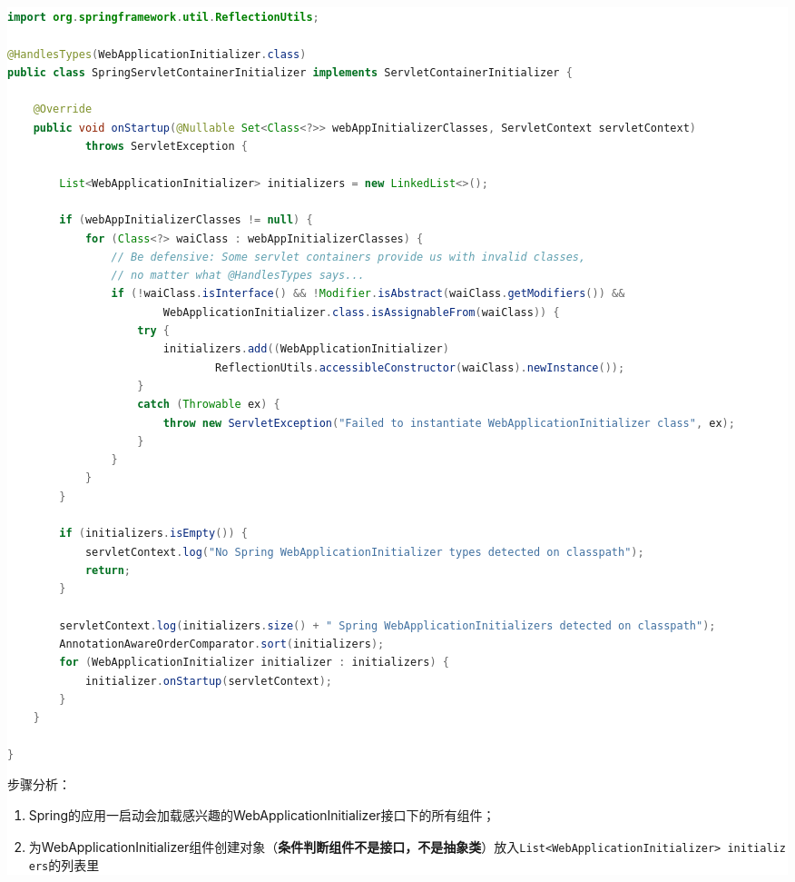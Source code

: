 ```java
import org.springframework.util.ReflectionUtils;

@HandlesTypes(WebApplicationInitializer.class)
public class SpringServletContainerInitializer implements ServletContainerInitializer {

	@Override
	public void onStartup(@Nullable Set<Class<?>> webAppInitializerClasses, ServletContext servletContext)
			throws ServletException {

		List<WebApplicationInitializer> initializers = new LinkedList<>();

		if (webAppInitializerClasses != null) {
			for (Class<?> waiClass : webAppInitializerClasses) {
				// Be defensive: Some servlet containers provide us with invalid classes,
				// no matter what @HandlesTypes says...
				if (!waiClass.isInterface() && !Modifier.isAbstract(waiClass.getModifiers()) &&
						WebApplicationInitializer.class.isAssignableFrom(waiClass)) {
					try {
						initializers.add((WebApplicationInitializer)
								ReflectionUtils.accessibleConstructor(waiClass).newInstance());
					}
					catch (Throwable ex) {
						throw new ServletException("Failed to instantiate WebApplicationInitializer class", ex);
					}
				}
			}
		}

		if (initializers.isEmpty()) {
			servletContext.log("No Spring WebApplicationInitializer types detected on classpath");
			return;
		}

		servletContext.log(initializers.size() + " Spring WebApplicationInitializers detected on classpath");
		AnnotationAwareOrderComparator.sort(initializers);
		for (WebApplicationInitializer initializer : initializers) {
			initializer.onStartup(servletContext);
		}
	}

}
```

步骤分析：

1. Spring的应用一启动会加载感兴趣的WebApplicationInitializer接口下的所有组件；

2. 为WebApplicationInitializer组件创建对象（**条件判断组件不是接口，不是抽象类**）放入`List<WebApplicationInitializer> initializers`的列表里
